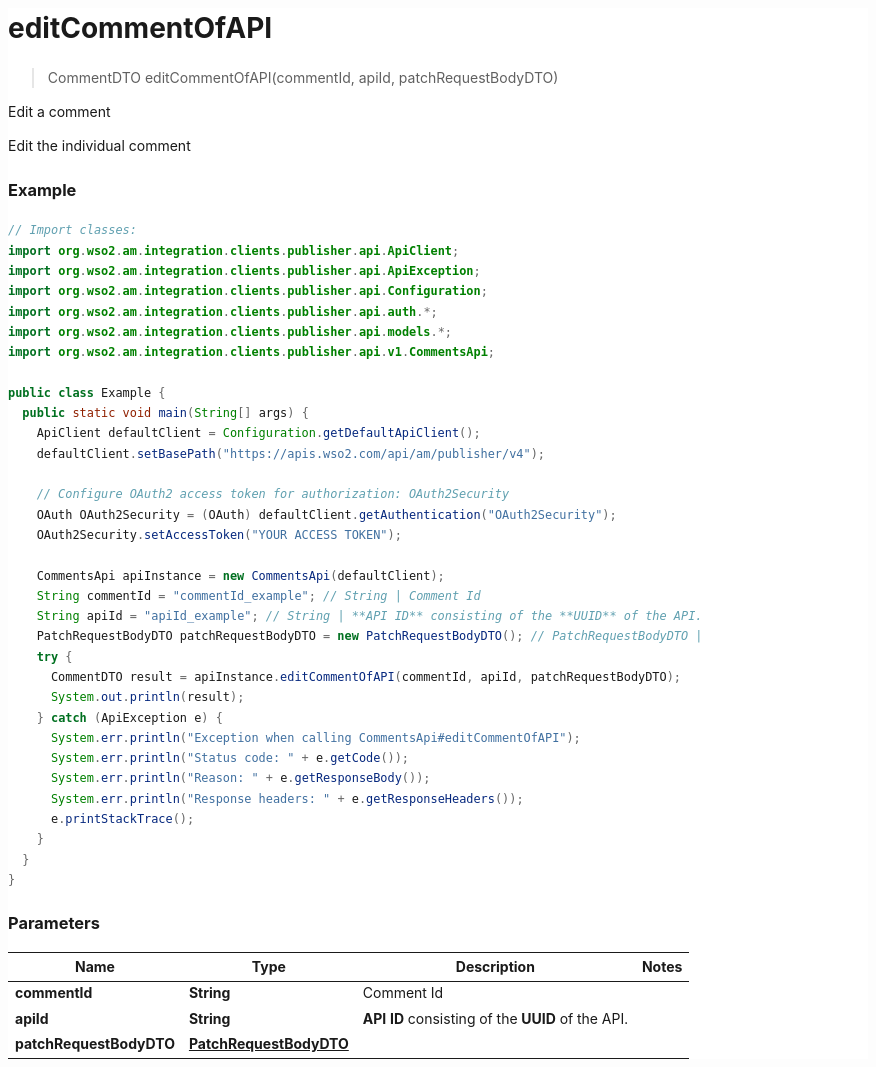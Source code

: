 <a name="editCommentOfAPI"></a>
# **editCommentOfAPI**
> CommentDTO editCommentOfAPI(commentId, apiId, patchRequestBodyDTO)

Edit a comment

Edit the individual comment 

### Example
```java
// Import classes:
import org.wso2.am.integration.clients.publisher.api.ApiClient;
import org.wso2.am.integration.clients.publisher.api.ApiException;
import org.wso2.am.integration.clients.publisher.api.Configuration;
import org.wso2.am.integration.clients.publisher.api.auth.*;
import org.wso2.am.integration.clients.publisher.api.models.*;
import org.wso2.am.integration.clients.publisher.api.v1.CommentsApi;

public class Example {
  public static void main(String[] args) {
    ApiClient defaultClient = Configuration.getDefaultApiClient();
    defaultClient.setBasePath("https://apis.wso2.com/api/am/publisher/v4");
    
    // Configure OAuth2 access token for authorization: OAuth2Security
    OAuth OAuth2Security = (OAuth) defaultClient.getAuthentication("OAuth2Security");
    OAuth2Security.setAccessToken("YOUR ACCESS TOKEN");

    CommentsApi apiInstance = new CommentsApi(defaultClient);
    String commentId = "commentId_example"; // String | Comment Id 
    String apiId = "apiId_example"; // String | **API ID** consisting of the **UUID** of the API. 
    PatchRequestBodyDTO patchRequestBodyDTO = new PatchRequestBodyDTO(); // PatchRequestBodyDTO | 
    try {
      CommentDTO result = apiInstance.editCommentOfAPI(commentId, apiId, patchRequestBodyDTO);
      System.out.println(result);
    } catch (ApiException e) {
      System.err.println("Exception when calling CommentsApi#editCommentOfAPI");
      System.err.println("Status code: " + e.getCode());
      System.err.println("Reason: " + e.getResponseBody());
      System.err.println("Response headers: " + e.getResponseHeaders());
      e.printStackTrace();
    }
  }
}
```

### Parameters

Name | Type | Description  | Notes
------------- | ------------- | ------------- | -------------
 **commentId** | **String**| Comment Id  |
 **apiId** | **String**| **API ID** consisting of the **UUID** of the API.  |
 **patchRequestBodyDTO** | [**PatchRequestBodyDTO**](PatchRequestBodyDTO.md)|  |
